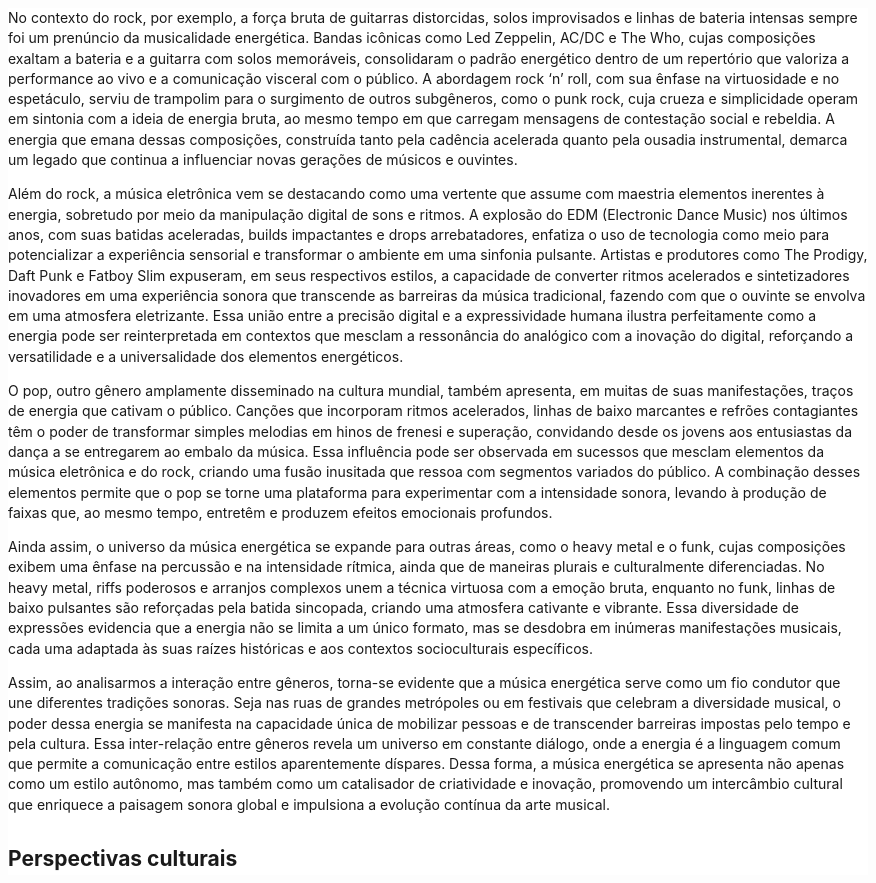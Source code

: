 No contexto do rock, por exemplo, a força bruta de guitarras distorcidas, solos improvisados e linhas de bateria intensas sempre foi um prenúncio da musicalidade energética. Bandas icônicas como Led Zeppelin, AC/DC e The Who, cujas composições exaltam a bateria e a guitarra com solos memoráveis, consolidaram o padrão energético dentro de um repertório que valoriza a performance ao vivo e a comunicação visceral com o público. A abordagem rock ‘n’ roll, com sua ênfase na virtuosidade e no espetáculo, serviu de trampolim para o surgimento de outros subgêneros, como o punk rock, cuja crueza e simplicidade operam em sintonia com a ideia de energia bruta, ao mesmo tempo em que carregam mensagens de contestação social e rebeldia. A energia que emana dessas composições, construída tanto pela cadência acelerada quanto pela ousadia instrumental, demarca um legado que continua a influenciar novas gerações de músicos e ouvintes.  

Além do rock, a música eletrônica vem se destacando como uma vertente que assume com maestria elementos inerentes à energia, sobretudo por meio da manipulação digital de sons e ritmos. A explosão do EDM (Electronic Dance Music) nos últimos anos, com suas batidas aceleradas, builds impactantes e drops arrebatadores, enfatiza o uso de tecnologia como meio para potencializar a experiência sensorial e transformar o ambiente em uma sinfonia pulsante. Artistas e produtores como The Prodigy, Daft Punk e Fatboy Slim expuseram, em seus respectivos estilos, a capacidade de converter ritmos acelerados e sintetizadores inovadores em uma experiência sonora que transcende as barreiras da música tradicional, fazendo com que o ouvinte se envolva em uma atmosfera eletrizante. Essa união entre a precisão digital e a expressividade humana ilustra perfeitamente como a energia pode ser reinterpretada em contextos que mesclam a ressonância do analógico com a inovação do digital, reforçando a versatilidade e a universalidade dos elementos energéticos.  

O pop, outro gênero amplamente disseminado na cultura mundial, também apresenta, em muitas de suas manifestações, traços de energia que cativam o público. Canções que incorporam ritmos acelerados, linhas de baixo marcantes e refrões contagiantes têm o poder de transformar simples melodias em hinos de frenesi e superação, convidando desde os jovens aos entusiastas da dança a se entregarem ao embalo da música. Essa influência pode ser observada em sucessos que mesclam elementos da música eletrônica e do rock, criando uma fusão inusitada que ressoa com segmentos variados do público. A combinação desses elementos permite que o pop se torne uma plataforma para experimentar com a intensidade sonora, levando à produção de faixas que, ao mesmo tempo, entretêm e produzem efeitos emocionais profundos.  

Ainda assim, o universo da música energética se expande para outras áreas, como o heavy metal e o funk, cujas composições exibem uma ênfase na percussão e na intensidade rítmica, ainda que de maneiras plurais e culturalmente diferenciadas. No heavy metal, riffs poderosos e arranjos complexos unem a técnica virtuosa com a emoção bruta, enquanto no funk, linhas de baixo pulsantes são reforçadas pela batida sincopada, criando uma atmosfera cativante e vibrante. Essa diversidade de expressões evidencia que a energia não se limita a um único formato, mas se desdobra em inúmeras manifestações musicais, cada uma adaptada às suas raízes históricas e aos contextos socioculturais específicos.  

Assim, ao analisarmos a interação entre gêneros, torna-se evidente que a música energética serve como um fio condutor que une diferentes tradições sonoras. Seja nas ruas de grandes metrópoles ou em festivais que celebram a diversidade musical, o poder dessa energia se manifesta na capacidade única de mobilizar pessoas e de transcender barreiras impostas pelo tempo e pela cultura. Essa inter-relação entre gêneros revela um universo em constante diálogo, onde a energia é a linguagem comum que permite a comunicação entre estilos aparentemente díspares. Dessa forma, a música energética se apresenta não apenas como um estilo autônomo, mas também como um catalisador de criatividade e inovação, promovendo um intercâmbio cultural que enriquece a paisagem sonora global e impulsiona a evolução contínua da arte musical.


## Perspectivas culturais

